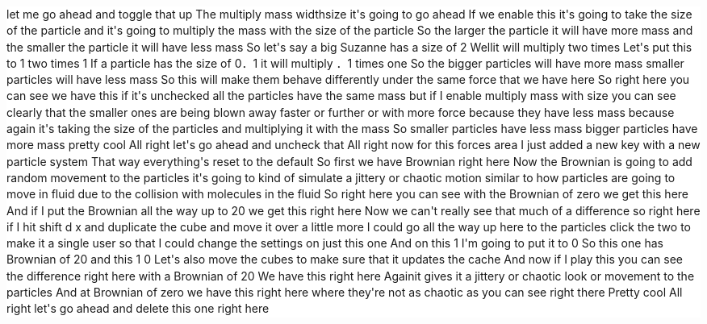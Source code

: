 let me go ahead and toggle that up
The multiply mass
widthsize
it's going to go ahead
If we enable this
it's going to take the size of the particle
and it's going to multiply the mass with the size of the particle
So the larger the particle
it will have more mass
and the smaller the particle
it will have less mass
So let's say a big Suzanne has a size of 2
Wellit will multiply two times
Let's put this to 1
two times 1
If a particle has the size of 0．1
it will multiply ．1 times one
So the bigger particles will have more mass
smaller particles will have less mass
So this will make them behave differently under the same force that we have here
So right here
you can see we have this
if it's unchecked
all the particles have the same mass
but if I enable multiply mass with size
you can see clearly that the smaller ones are being blown away faster or further or with more force because they have less mass
because again
it's taking the size of the particles and multiplying it with the mass
So smaller particles have less mass
bigger particles have more mass
pretty cool
All right
let's go ahead and uncheck that
All right
now for this forces area
I just added a new key with a new particle system
That way everything's reset to the default
So first we have Brownian right here
Now the Brownian is going to add random movement to the particles
it's going to kind of simulate a jittery or chaotic motion similar to how particles are going to move in fluid due to the collision with molecules in the fluid
So right here
you can see with the Brownian of zero
we get this here
And if I put the Brownian all the way up to 20
we get this right here
Now we can't really see that much of a difference
so right here
if I hit shift d x and duplicate the cube and move it over a little more
I could go all the way up here to the particles
click the two to make it a single user so that I could change the settings on just this one
And on this 1 I'm going to put it to 0
So this one has Brownian of 20 and this 1 0
Let's also move the cubes to make sure that it updates the cache
And now if I play this
you can see the difference right here with a Brownian of 20
We have this right here
Againit gives it a jittery or chaotic look or movement to the particles
And at Brownian of zero
we have this right here where they're not as chaotic as you can see right there
Pretty cool
All right
let's go ahead and delete this one right here
